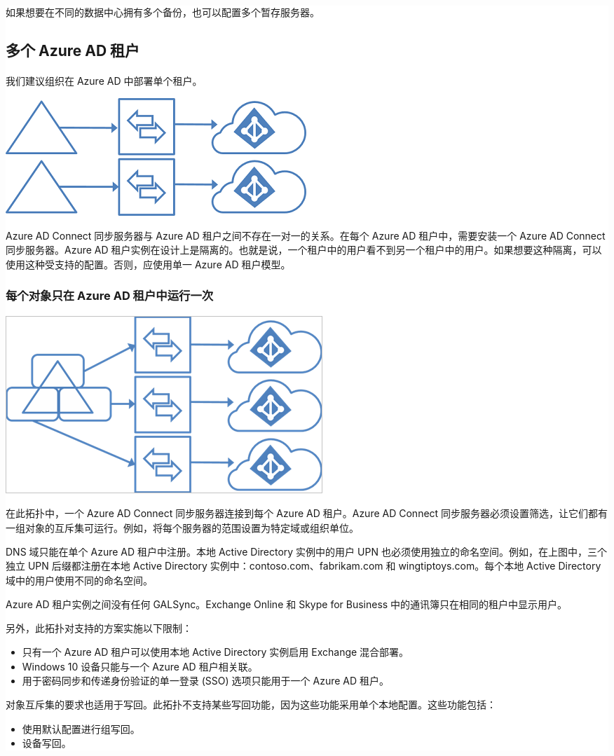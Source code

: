 如果想要在不同的数据中心拥有多个备份，也可以配置多个暂存服务器。

## 多个 Azure AD 租户
我们建议组织在 Azure AD 中部署单个租户。

![多个林和多个租户的拓扑](./media/active-directory-aadconnect-topologies/MultiForestMultiDirectory.png)  


Azure AD Connect 同步服务器与 Azure AD 租户之间不存在一对一的关系。在每个 Azure AD 租户中，需要安装一个 Azure AD Connect 同步服务器。Azure AD 租户实例在设计上是隔离的。也就是说，一个租户中的用户看不到另一个租户中的用户。如果想要这种隔离，可以使用这种受支持的配置。否则，应使用单一 Azure AD 租户模型。

### 每个对象只在 Azure AD 租户中运行一次 <a name="each-object-only-once-in-an-azure-ad-tenant"></a>
![单个林的筛选拓扑](./media/active-directory-aadconnect-topologies/SingleForestFiltered.png)  


在此拓扑中，一个 Azure AD Connect 同步服务器连接到每个 Azure AD 租户。Azure AD Connect 同步服务器必须设置筛选，让它们都有一组对象的互斥集可运行。例如，将每个服务器的范围设置为特定域或组织单位。

DNS 域只能在单个 Azure AD 租户中注册。本地 Active Directory 实例中的用户 UPN 也必须使用独立的命名空间。例如，在上图中，三个独立 UPN 后缀都注册在本地 Active Directory 实例中：contoso.com、fabrikam.com 和 wingtiptoys.com。每个本地 Active Directory 域中的用户使用不同的命名空间。

Azure AD 租户实例之间没有任何 GALSync。Exchange Online 和 Skype for Business 中的通讯簿只在相同的租户中显示用户。

另外，此拓扑对支持的方案实施以下限制：

- 只有一个 Azure AD 租户可以使用本地 Active Directory 实例启用 Exchange 混合部署。
- Windows 10 设备只能与一个 Azure AD 租户相关联。
- 用于密码同步和传递身份验证的单一登录 (SSO) 选项只能用于一个 Azure AD 租户。

对象互斥集的要求也适用于写回。此拓扑不支持某些写回功能，因为这些功能采用单个本地配置。这些功能包括：

- 使用默认配置进行组写回。
- 设备写回。
